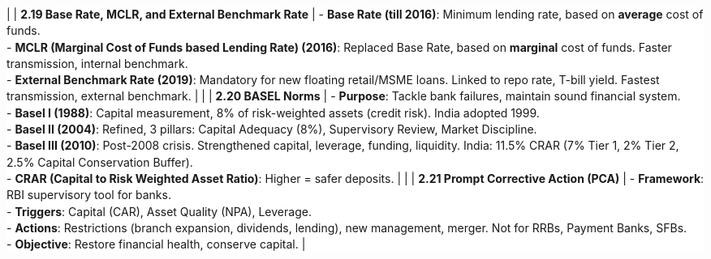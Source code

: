 |                                               | **2.19 Base Rate, MCLR, and External Benchmark Rate**                  | - **Base Rate (till 2016)**: Minimum lending rate, based on **average** cost of funds.<br>- **MCLR (Marginal Cost of Funds based Lending Rate) (2016)**: Replaced Base Rate, based on **marginal** cost of funds. Faster transmission, internal benchmark.<br>- **External Benchmark Rate (2019)**: Mandatory for new floating retail/MSME loans. Linked to repo rate, T-bill yield. Fastest transmission, external benchmark.                                                                                                                                                                                                                                                                                                                                                                                                                                                                                                                                                                                                                                                                                                                                                                                                                                                                                                                                                                                                                                                                                                                                                                                                                                                                                                                                                                                                                                                                                                       |
|                                               | **2.20 BASEL Norms**                                                   | - **Purpose**: Tackle bank failures, maintain sound financial system.<br>- **Basel I (1988)**: Capital measurement, 8% of risk-weighted assets (credit risk). India adopted 1999.<br>- **Basel II (2004)**: Refined, 3 pillars: Capital Adequacy (8%), Supervisory Review, Market Discipline.<br>- **Basel III (2010)**: Post-2008 crisis. Strengthened capital, leverage, funding, liquidity. India: 11.5% CRAR (7% Tier 1, 2% Tier 2, 2.5% Capital Conservation Buffer).<br>- **CRAR (Capital to Risk Weighted Asset Ratio)**: Higher = safer deposits.                                                                                                                                                                                                                                                                                                                                                                                                                                                                                                                                                                                                                                                                                                                                                                                                                                                                                                                                                                                                                                                                                                                                                                                                                                                                                                                                                                            |
|                                               | **2.21 Prompt Corrective Action (PCA)**                                | - **Framework**: RBI supervisory tool for banks.<br>- **Triggers**: Capital (CAR), Asset Quality (NPA), Leverage.<br>- **Actions**: Restrictions (branch expansion, dividends, lending), new management, merger. Not for RRBs, Payment Banks, SFBs.<br>- **Objective**: Restore financial health, conserve capital.                                                                                                                                                                                                                                                                                                                                                                                                                                                                                                                                                                                                                                                                                                                                                                                                                                                                                                                                                                                                                                                                                                                                                                                                                                                                                                                                                                                                                                                                                                                                                                                                                  |